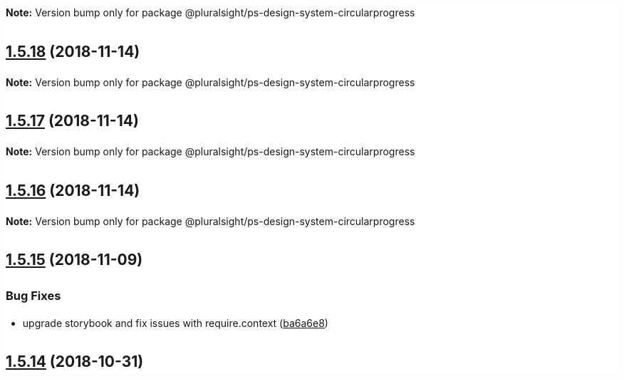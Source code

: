 **Note:** Version bump only for package @pluralsight/ps-design-system-circularprogress





## [1.5.18](https://github.com/pluralsight/design-system/compare/@pluralsight/ps-design-system-circularprogress@1.5.17...@pluralsight/ps-design-system-circularprogress@1.5.18) (2018-11-14)

**Note:** Version bump only for package @pluralsight/ps-design-system-circularprogress





## [1.5.17](https://github.com/pluralsight/design-system/compare/@pluralsight/ps-design-system-circularprogress@1.5.16...@pluralsight/ps-design-system-circularprogress@1.5.17) (2018-11-14)

**Note:** Version bump only for package @pluralsight/ps-design-system-circularprogress





## [1.5.16](https://github.com/pluralsight/design-system/compare/@pluralsight/ps-design-system-circularprogress@1.5.15...@pluralsight/ps-design-system-circularprogress@1.5.16) (2018-11-14)

**Note:** Version bump only for package @pluralsight/ps-design-system-circularprogress





## [1.5.15](https://github.com/pluralsight/design-system/compare/@pluralsight/ps-design-system-circularprogress@1.5.14...@pluralsight/ps-design-system-circularprogress@1.5.15) (2018-11-09)


### Bug Fixes

* upgrade storybook and fix issues with require.context ([ba6a6e8](https://github.com/pluralsight/design-system/commit/ba6a6e8))





## [1.5.14](https://github.com/pluralsight/design-system/compare/@pluralsight/ps-design-system-circularprogress@1.5.13...@pluralsight/ps-design-system-circularprogress@1.5.14) (2018-10-31)
